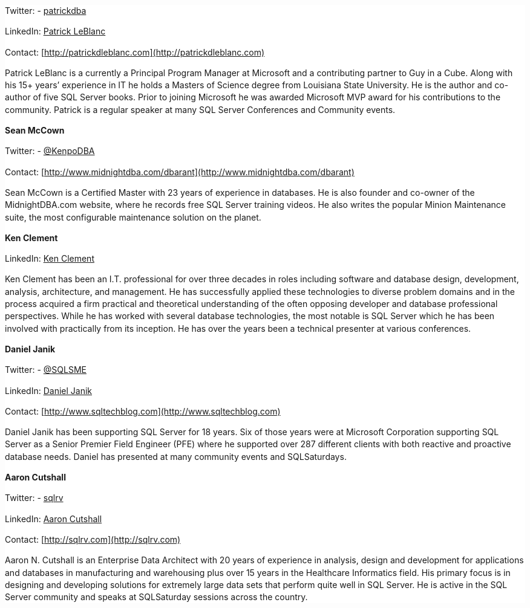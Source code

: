 Twitter:  - [patrickdba](https://www.twitter.com/patrickdba)
 
LinkedIn: [Patrick LeBlanc](https://www.linkedin.com/in/patrickdleblanc)
 
Contact: [http://patrickdleblanc.com](http://patrickdleblanc.com)
 
Patrick LeBlanc is a currently a Principal Program Manager at Microsoft and a contributing partner to Guy in a Cube. Along with his 15+ years’ experience in IT he holds a Masters of Science degree from Louisiana State University. He is the author and co-author of five SQL Server books. Prior to joining Microsoft he was awarded Microsoft MVP award for his contributions to the community.  Patrick is a regular speaker at many SQL Server Conferences and Community events.
 
**Sean McCown**
 
Twitter:  - [@KenpoDBA](https://www.twitter.com/@KenpoDBA)
 
Contact: [http://www.midnightdba.com/dbarant](http://www.midnightdba.com/dbarant)
 
Sean McCown is a Certified Master with 23 years of experience in databases. He is also founder and co-owner of the MidnightDBA.com website, where he records free SQL Server training videos. He also writes the popular Minion Maintenance suite, the most configurable maintenance solution on the planet.
 
**Ken Clement**
 
LinkedIn: [Ken Clement](http://www.linkedin.com/in/KennethClement)
 
Ken Clement has been an I.T. professional for over three decades in roles including software and database design, development, analysis, architecture, and management.  He has successfully applied these technologies to diverse problem domains and in the process acquired a firm practical and theoretical understanding of the often opposing developer and database professional perspectives.  While he has worked with several database technologies, the most notable is SQL Server which he has been involved with practically from its inception.  He has over the years been a technical presenter at various conferences.
 
**Daniel Janik**
 
Twitter:  - [@SQLSME](https://www.twitter.com/@SQLSME)
 
LinkedIn: [Daniel Janik](http://www.linkedin.com/pub/daniel-janik/12/15b/606/en)
 
Contact: [http://www.sqltechblog.com](http://www.sqltechblog.com)
 
Daniel Janik has been supporting SQL Server for 18 years. Six of those years were at Microsoft Corporation supporting SQL Server as a Senior Premier Field Engineer (PFE) where he supported over 287 different clients with both reactive and proactive database needs. Daniel has presented at many community events and SQLSaturdays.
 
**Aaron Cutshall**
 
Twitter:  - [sqlrv](https://www.twitter.com/sqlrv)
 
LinkedIn: [Aaron Cutshall](https://www.linkedin.com/in/sqlrv)
 
Contact: [http://sqlrv.com](http://sqlrv.com)
 
Aaron N. Cutshall is an Enterprise Data Architect with 20 years of experience in analysis, design and development for applications and databases in manufacturing and warehousing plus over 15 years in the Healthcare Informatics field.  His primary focus is in designing and developing solutions for extremely large data sets that perform quite well in SQL Server.  He is active in the SQL Server community and speaks at SQLSaturday sessions across the country.
 